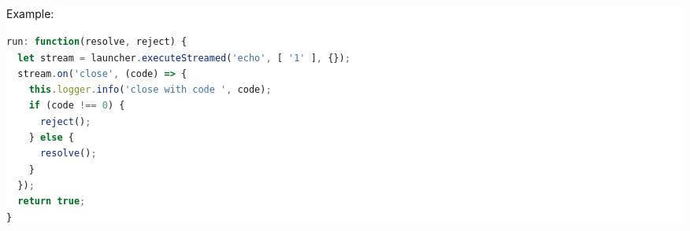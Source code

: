 Example:

```javascript
run: function(resolve, reject) {
  let stream = launcher.executeStreamed('echo', [ '1' ], {});
  stream.on('close', (code) => {
    this.logger.info('close with code ', code);
    if (code !== 0) {
      reject();
    } else {
      resolve();
    }
  });
  return true;
}
```
